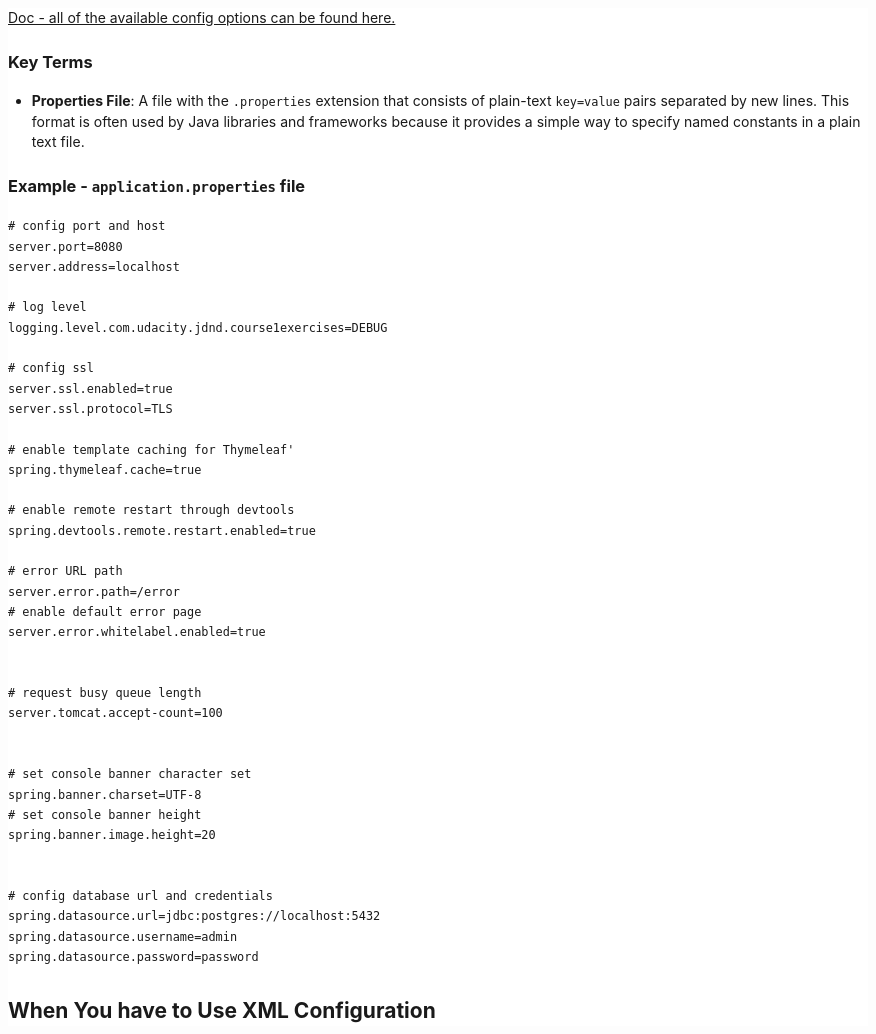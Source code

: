 [Doc - all of the available config options can be found here.](https://docs.spring.io/spring-boot/docs/current/reference/html/appendix-application-properties.html)

### Key Terms
-   **Properties File**: A file with the  `.properties`  extension that consists of plain-text  `key=value`  pairs separated by new lines. This format is often used by Java libraries and frameworks because it provides a simple way to specify named constants in a plain text file.

### Example -  `application.properties` file
```properties
# config port and host
server.port=8080
server.address=localhost

# log level
logging.level.com.udacity.jdnd.course1exercises=DEBUG

# config ssl
server.ssl.enabled=true
server.ssl.protocol=TLS

# enable template caching for Thymeleaf'
spring.thymeleaf.cache=true

# enable remote restart through devtools
spring.devtools.remote.restart.enabled=true

# error URL path
server.error.path=/error
# enable default error page
server.error.whitelabel.enabled=true


# request busy queue length
server.tomcat.accept-count=100


# set console banner character set
spring.banner.charset=UTF-8
# set console banner height
spring.banner.image.height=20


# config database url and credentials
spring.datasource.url=jdbc:postgres://localhost:5432
spring.datasource.username=admin
spring.datasource.password=password
```


## When You have to Use XML Configuration
